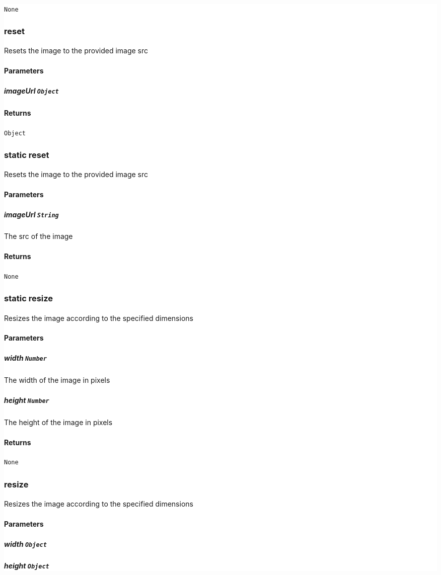 `None` 

### reset

Resets the image to the provided image src

#### Parameters

##### imageUrl `Object`

#### Returns

`Object` 

### static reset

Resets the image to the provided image src

#### Parameters

##### imageUrl `String`

The src of the image

#### Returns

`None` 

### static resize

Resizes the image according to the specified dimensions

#### Parameters

##### width `Number`

The width of the image in pixels

##### height `Number`

The height of the image in pixels

#### Returns

`None` 

### resize

Resizes the image according to the specified dimensions

#### Parameters

##### width `Object`

##### height `Object`
